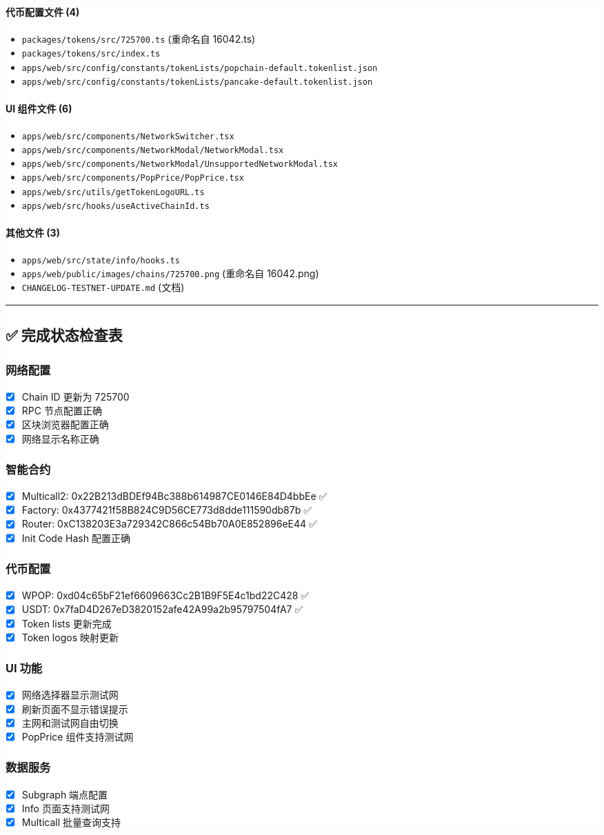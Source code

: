 #### 代币配置文件 (4)
- `packages/tokens/src/725700.ts` (重命名自 16042.ts)
- `packages/tokens/src/index.ts`
- `apps/web/src/config/constants/tokenLists/popchain-default.tokenlist.json`
- `apps/web/src/config/constants/tokenLists/pancake-default.tokenlist.json`

#### UI 组件文件 (6)
- `apps/web/src/components/NetworkSwitcher.tsx`
- `apps/web/src/components/NetworkModal/NetworkModal.tsx`
- `apps/web/src/components/NetworkModal/UnsupportedNetworkModal.tsx`
- `apps/web/src/components/PopPrice/PopPrice.tsx`
- `apps/web/src/utils/getTokenLogoURL.ts`
- `apps/web/src/hooks/useActiveChainId.ts`

#### 其他文件 (3)
- `apps/web/src/state/info/hooks.ts`
- `apps/web/public/images/chains/725700.png` (重命名自 16042.png)
- `CHANGELOG-TESTNET-UPDATE.md` (文档)

---

## ✅ 完成状态检查表

### 网络配置
- [x] Chain ID 更新为 725700
- [x] RPC 节点配置正确
- [x] 区块浏览器配置正确
- [x] 网络显示名称正确

### 智能合约
- [x] Multicall2: 0x22B213dBDEf94Bc388b614987CE0146E84D4bbEe ✅
- [x] Factory: 0x4377421f58B824C9D56CE773d8dde111590db87b ✅
- [x] Router: 0xC138203E3a729342C866c54Bb70A0E852896eE44 ✅
- [x] Init Code Hash 配置正确

### 代币配置
- [x] WPOP: 0xd04c65bF21ef6609663Cc2B1B9F5E4c1bd22C428 ✅
- [x] USDT: 0x7faD4D267eD3820152afe42A99a2b95797504fA7 ✅
- [x] Token lists 更新完成
- [x] Token logos 映射更新

### UI 功能
- [x] 网络选择器显示测试网
- [x] 刷新页面不显示错误提示
- [x] 主网和测试网自由切换
- [x] PopPrice 组件支持测试网

### 数据服务
- [x] Subgraph 端点配置
- [x] Info 页面支持测试网
- [x] Multicall 批量查询支持
